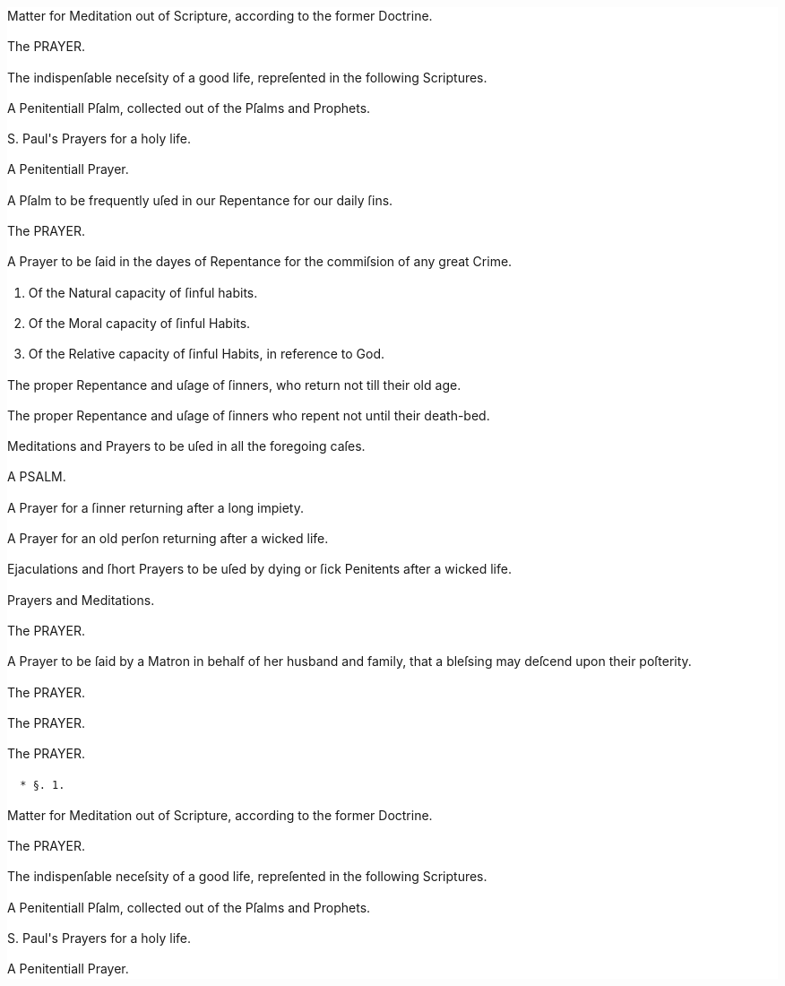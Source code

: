 Matter for Meditation out of Scripture, according to the former Doctrine.

The PRAYER.

The indispenſable neceſsity of a good life, repreſented in the following Scriptures.

A Penitentiall Pſalm, collected out of the Pſalms and Prophets.

S. Paul's Prayers for a holy life.

A Penitentiall Prayer.

A Pſalm to be frequently uſed in our Repentance for our daily ſins.

The PRAYER.

A Prayer to be ſaid in the dayes of Repentance for the commiſsion of any great Crime.

1. Of the Natural capacity of ſinful habits.

2. Of the Moral capacity of ſinful Habits.

3. Of the Relative capacity of ſinful Habits, in reference to God.

The proper Repentance and uſage of ſinners, who return not till their old age.

The proper Repentance and uſage of ſinners who repent not until their death-bed.

Meditations and Prayers to be uſed in all the foregoing caſes.

A PSALM.

A Prayer for a ſinner returning after a long impiety.

A Prayer for an old perſon returning after a wicked life.

Ejaculations and ſhort Prayers to be uſed by dying or ſick Penitents after a wicked life.

Prayers and Meditations.

The PRAYER.

A Prayer to be ſaid by a Matron in behalf of her husband and family, that a bleſsing may deſcend upon their poſterity.

The PRAYER.

The PRAYER.

The PRAYER.

      * §. 1.

Matter for Meditation out of Scripture, according to the former Doctrine.

The PRAYER.

The indispenſable neceſsity of a good life, repreſented in the following Scriptures.

A Penitentiall Pſalm, collected out of the Pſalms and Prophets.

S. Paul's Prayers for a holy life.

A Penitentiall Prayer.
